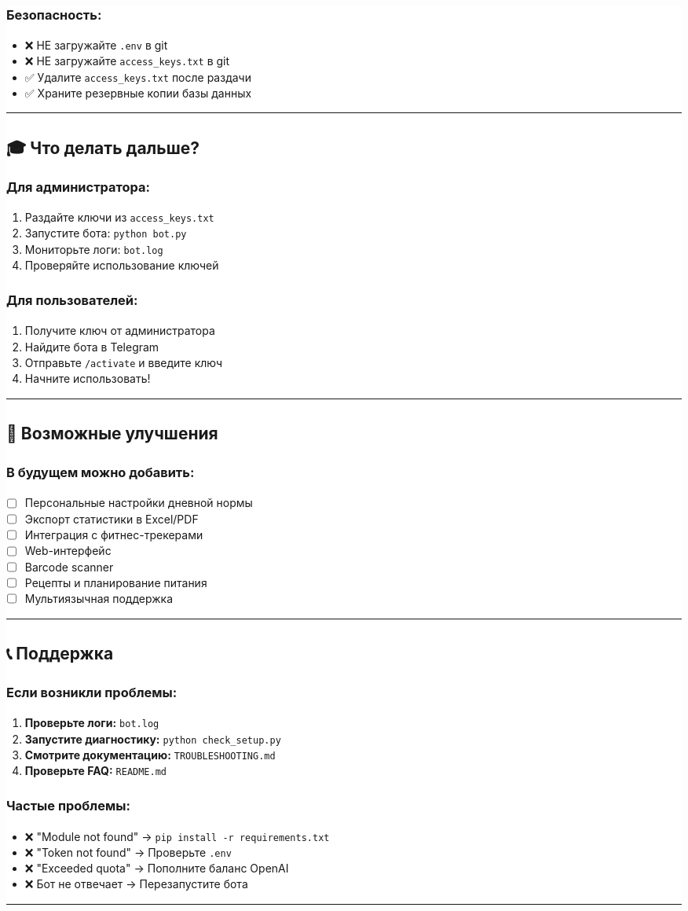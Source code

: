 ### Безопасность:
- ❌ НЕ загружайте `.env` в git
- ❌ НЕ загружайте `access_keys.txt` в git
- ✅ Удалите `access_keys.txt` после раздачи
- ✅ Храните резервные копии базы данных

---

## 🎓 Что делать дальше?

### Для администратора:
1. Раздайте ключи из `access_keys.txt`
2. Запустите бота: `python bot.py`
3. Мониторьте логи: `bot.log`
4. Проверяйте использование ключей

### Для пользователей:
1. Получите ключ от администратора
2. Найдите бота в Telegram
3. Отправьте `/activate` и введите ключ
4. Начните использовать!

---

## 🔮 Возможные улучшения

### В будущем можно добавить:
- [ ] Персональные настройки дневной нормы
- [ ] Экспорт статистики в Excel/PDF
- [ ] Интеграция с фитнес-трекерами
- [ ] Web-интерфейс
- [ ] Barcode scanner
- [ ] Рецепты и планирование питания
- [ ] Мультиязычная поддержка

---

## 📞 Поддержка

### Если возникли проблемы:
1. **Проверьте логи:** `bot.log`
2. **Запустите диагностику:** `python check_setup.py`
3. **Смотрите документацию:** `TROUBLESHOOTING.md`
4. **Проверьте FAQ:** `README.md`

### Частые проблемы:
- ❌ "Module not found" → `pip install -r requirements.txt`
- ❌ "Token not found" → Проверьте `.env`
- ❌ "Exceeded quota" → Пополните баланс OpenAI
- ❌ Бот не отвечает → Перезапустите бота

---